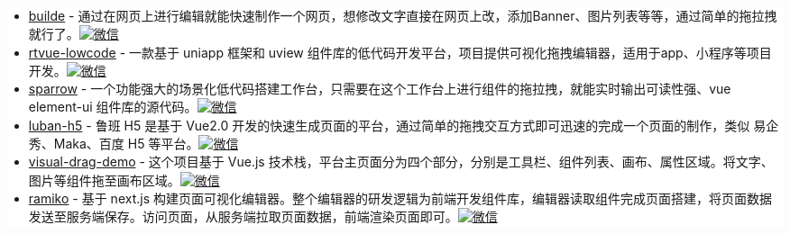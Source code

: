 - [builde](https://github.com/BuilderIO/builde) - 通过在网页上进行编辑就能快速制作一个网页，想修改文字直接在网页上改，添加Banner、图片列表等等，通过简单的拖拉拽就行了。[<img src="https://tva1.sinaimg.cn/large/008i3skNly1gxlhtmg11mj305k05k746.jpg" alt="微信"  width="18px" height="18px" />](https://mp.weixin.qq.com/s?__biz=MzUxNjg4NDEzNA==&mid=2247506645&idx=1&sn=7638eee635c1c7df89acf9431e092c3f&chksm=f9a2091cced5800a0a0d9ab253ebdf8557b74cb64ddbc76694cb5c05ecbf0312f9659b9578c4&scene=21#wechat_redirect) 
- [rtvue-lowcode](https://gitee.com/godoforange/rtvue-lowcode) - 一款基于 uniapp 框架和 uview 组件库的低代码开发平台，项目提供可视化拖拽编辑器，适用于app、小程序等项目开发。[<img src="https://tva1.sinaimg.cn/large/008i3skNly1gxlhtmg11mj305k05k746.jpg" alt="微信"  width="18px" height="18px" />](https://mp.weixin.qq.com/s?__biz=MzUxNjg4NDEzNA==&mid=2247506645&idx=1&sn=7638eee635c1c7df89acf9431e092c3f&chksm=f9a2091cced5800a0a0d9ab253ebdf8557b74cb64ddbc76694cb5c05ecbf0312f9659b9578c4&scene=21#wechat_redirect) 
- [sparrow](https://github.com/sparrow-js/sparrow) - 一个功能强大的场景化低代码搭建工作台，只需要在这个工作台上进行组件的拖拉拽，就能实时输出可读性强、vue element-ui 组件库的源代码。[<img src="https://tva1.sinaimg.cn/large/008i3skNly1gxlhtmg11mj305k05k746.jpg" alt="微信"  width="18px" height="18px" />](https://mp.weixin.qq.com/s?__biz=MzUxNjg4NDEzNA==&mid=2247505194&idx=1&sn=4b92e34ed99b61c44c5b492c45c0896e&chksm=f9a206e3ced58ff5aa6d468e02719991c997bdb3a2f9f4289acbedab9099396e89ab097515e1&scene=21#wechat_redirect) 
- [luban-h5](https://github.com/ly525/luban-h5) - 鲁班 H5 是基于 Vue2.0 开发的快速生成页面的平台，通过简单的拖拽交互方式即可迅速的完成一个页面的制作，类似 易企秀、Maka、百度 H5 等平台。[<img src="https://tva1.sinaimg.cn/large/008i3skNly1gxlhtmg11mj305k05k746.jpg" alt="微信"  width="18px" height="18px" />](https://mp.weixin.qq.com/s?__biz=MzUxNjg4NDEzNA==&mid=2247505194&idx=1&sn=4b92e34ed99b61c44c5b492c45c0896e&chksm=f9a206e3ced58ff5aa6d468e02719991c997bdb3a2f9f4289acbedab9099396e89ab097515e1&scene=21#wechat_redirect) 
- [visual-drag-demo](https://github.com/woai3c/visual-drag-demo) - 这个项目基于 Vue.js 技术栈，平台主页面分为四个部分，分别是工具栏、组件列表、画布、属性区域。将文字、图片等组件拖至画布区域。[<img src="https://tva1.sinaimg.cn/large/008i3skNly1gxlhtmg11mj305k05k746.jpg" alt="微信"  width="18px" height="18px" />](https://mp.weixin.qq.com/s?__biz=MzUxNjg4NDEzNA==&mid=2247503159&idx=1&sn=3f6b3f79511e13feda4022d0771118c1&chksm=f9a21efeced597e8f38aeae6122da86f89c80171d09df20db9f6881a29dfe602921720be56d5&scene=21#wechat_redirect) 
- [ramiko](https://github.com/fantasticit/ramiko) - 基于 next.js 构建页面可视化编辑器。整个编辑器的研发逻辑为前端开发组件库，编辑器读取组件完成页面搭建，将页面数据发送至服务端保存。访问页面，从服务端拉取页面数据，前端渲染页面即可。[<img src="https://tva1.sinaimg.cn/large/008i3skNly1gxlhtmg11mj305k05k746.jpg" alt="微信"  width="18px" height="18px" />](https://mp.weixin.qq.com/s?__biz=MzUxNjg4NDEzNA==&mid=2247503159&idx=1&sn=3f6b3f79511e13feda4022d0771118c1&chksm=f9a21efeced597e8f38aeae6122da86f89c80171d09df20db9f6881a29dfe602921720be56d5&scene=21#wechat_redirect) 

